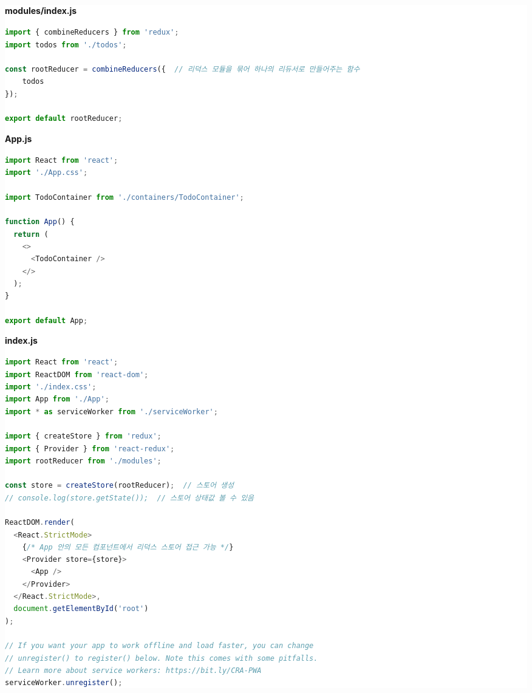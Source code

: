 **modules/index.js**

```javascript
import { combineReducers } from 'redux';
import todos from './todos';

const rootReducer = combineReducers({  // 리덕스 모듈을 묶어 하나의 리듀서로 만들어주는 함수
    todos
});

export default rootReducer;
```

**App.js**

```javascript
import React from 'react';
import './App.css';

import TodoContainer from './containers/TodoContainer';

function App() {
  return (
    <>
      <TodoContainer />
    </>
  );
}

export default App;
```

**index.js**

```javascript
import React from 'react';
import ReactDOM from 'react-dom';
import './index.css';
import App from './App';
import * as serviceWorker from './serviceWorker';

import { createStore } from 'redux';
import { Provider } from 'react-redux';
import rootReducer from './modules';

const store = createStore(rootReducer);  // 스토어 생성
// console.log(store.getState());  // 스토어 상태값 볼 수 있음

ReactDOM.render(
  <React.StrictMode>
    {/* App 안의 모든 컴포넌트에서 리덕스 스토어 접근 가능 */}
    <Provider store={store}>  
      <App />
    </Provider>
  </React.StrictMode>,
  document.getElementById('root')
);

// If you want your app to work offline and load faster, you can change
// unregister() to register() below. Note this comes with some pitfalls.
// Learn more about service workers: https://bit.ly/CRA-PWA
serviceWorker.unregister();
```